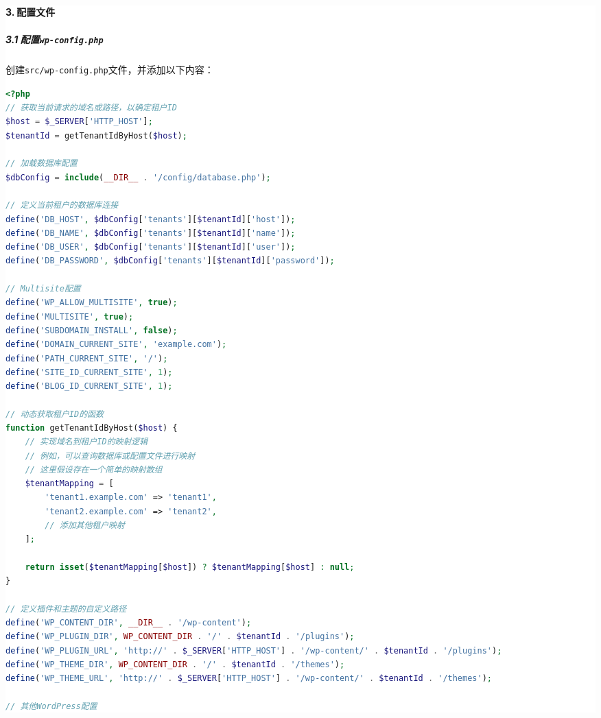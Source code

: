 #### 3. 配置文件

##### 3.1 配置`wp-config.php`

创建`src/wp-config.php`文件，并添加以下内容：

```php name=src/wp-config.php
<?php
// 获取当前请求的域名或路径，以确定租户ID
$host = $_SERVER['HTTP_HOST'];
$tenantId = getTenantIdByHost($host);

// 加载数据库配置
$dbConfig = include(__DIR__ . '/config/database.php');

// 定义当前租户的数据库连接
define('DB_HOST', $dbConfig['tenants'][$tenantId]['host']);
define('DB_NAME', $dbConfig['tenants'][$tenantId]['name']);
define('DB_USER', $dbConfig['tenants'][$tenantId]['user']);
define('DB_PASSWORD', $dbConfig['tenants'][$tenantId]['password']);

// Multisite配置
define('WP_ALLOW_MULTISITE', true);
define('MULTISITE', true);
define('SUBDOMAIN_INSTALL', false);
define('DOMAIN_CURRENT_SITE', 'example.com');
define('PATH_CURRENT_SITE', '/');
define('SITE_ID_CURRENT_SITE', 1);
define('BLOG_ID_CURRENT_SITE', 1);

// 动态获取租户ID的函数
function getTenantIdByHost($host) {
    // 实现域名到租户ID的映射逻辑
    // 例如，可以查询数据库或配置文件进行映射
    // 这里假设存在一个简单的映射数组
    $tenantMapping = [
        'tenant1.example.com' => 'tenant1',
        'tenant2.example.com' => 'tenant2',
        // 添加其他租户映射
    ];

    return isset($tenantMapping[$host]) ? $tenantMapping[$host] : null;
}

// 定义插件和主题的自定义路径
define('WP_CONTENT_DIR', __DIR__ . '/wp-content');
define('WP_PLUGIN_DIR', WP_CONTENT_DIR . '/' . $tenantId . '/plugins');
define('WP_PLUGIN_URL', 'http://' . $_SERVER['HTTP_HOST'] . '/wp-content/' . $tenantId . '/plugins');
define('WP_THEME_DIR', WP_CONTENT_DIR . '/' . $tenantId . '/themes');
define('WP_THEME_URL', 'http://' . $_SERVER['HTTP_HOST'] . '/wp-content/' . $tenantId . '/themes');

// 其他WordPress配置
```
